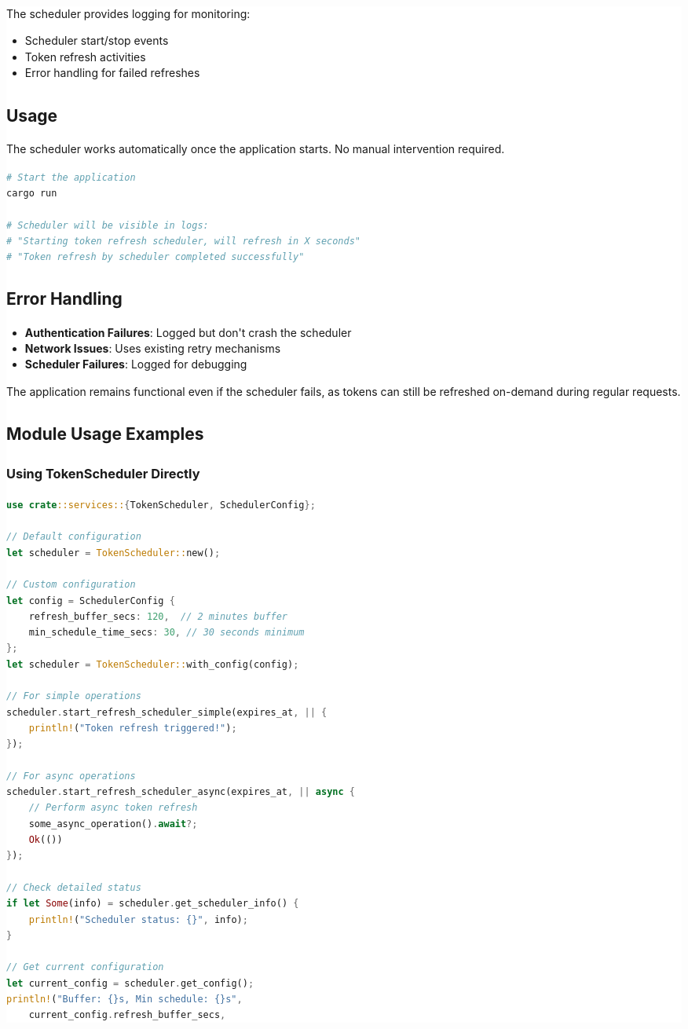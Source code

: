 The scheduler provides logging for monitoring:
- Scheduler start/stop events
- Token refresh activities
- Error handling for failed refreshes

## Usage

The scheduler works automatically once the application starts. No manual intervention required.

```bash
# Start the application
cargo run

# Scheduler will be visible in logs:
# "Starting token refresh scheduler, will refresh in X seconds"
# "Token refresh by scheduler completed successfully"
```

## Error Handling

- **Authentication Failures**: Logged but don't crash the scheduler
- **Network Issues**: Uses existing retry mechanisms
- **Scheduler Failures**: Logged for debugging

The application remains functional even if the scheduler fails, as tokens can still be refreshed on-demand during regular requests.

## Module Usage Examples

### Using TokenScheduler Directly
```rust
use crate::services::{TokenScheduler, SchedulerConfig};

// Default configuration
let scheduler = TokenScheduler::new();

// Custom configuration
let config = SchedulerConfig {
    refresh_buffer_secs: 120,  // 2 minutes buffer
    min_schedule_time_secs: 30, // 30 seconds minimum
};
let scheduler = TokenScheduler::with_config(config);

// For simple operations
scheduler.start_refresh_scheduler_simple(expires_at, || {
    println!("Token refresh triggered!");
});

// For async operations
scheduler.start_refresh_scheduler_async(expires_at, || async {
    // Perform async token refresh
    some_async_operation().await?;
    Ok(())
});

// Check detailed status
if let Some(info) = scheduler.get_scheduler_info() {
    println!("Scheduler status: {}", info);
}

// Get current configuration
let current_config = scheduler.get_config();
println!("Buffer: {}s, Min schedule: {}s", 
    current_config.refresh_buffer_secs, 
```